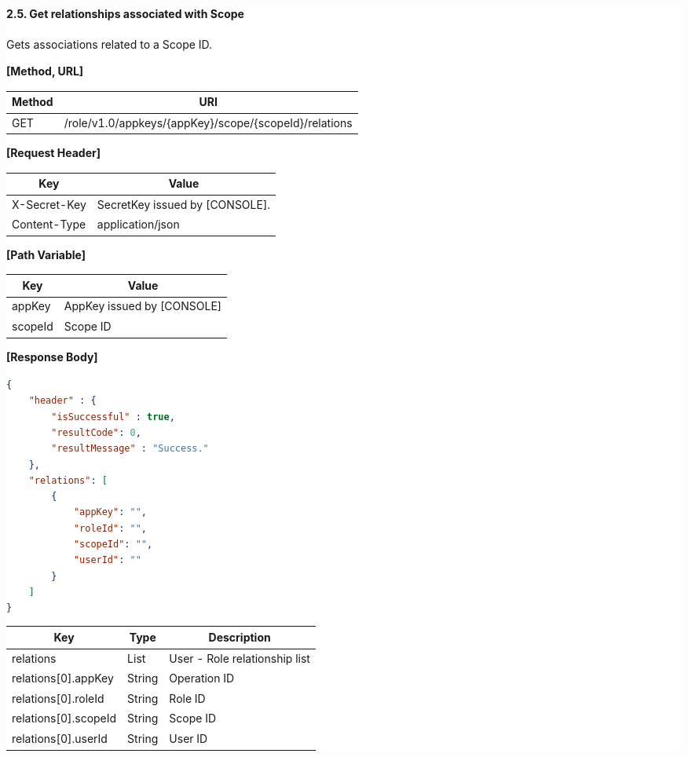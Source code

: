 #### 2.5. Get relationships associated with Scope

Gets associations related to a Scope ID.

**[Method, URL]**

|Method|	URI|
|---|---|
|GET|	/role/v1.0/appkeys/{appKey}/scope/{scopeId}/relations

**[Request Header]**

|Key|	Value|
|---|---|
|X-Secret-Key|	SecretKey issued by [CONSOLE].|
|Content-Type|	application/json|

**[Path Variable]**

|Key|	Value|
|---|---|
|appKey|	AppKey issued by [CONSOLE]|
|scopeId|	Scope ID|

**[Response Body]**

```json
{
	"header" : {
		"isSuccessful" : true,
		"resultCode": 0,
		"resultMessage" : "Success."
	},
	"relations": [
		{
			"appKey": "",
			"roleId": "",
			"scopeId": "",
			"userId": ""
		}
	]
}
```

|Key|	Type|	Description|
|---|---|---|
|relations|	List|	User - Role relationship list|
|relations[0].appKey|	String|	Operation ID|
|relations[0].roleId|	String|	Role ID|
|relations[0].scopeId|	String|	Scope ID|
|relations[0].userId|	String|	User ID|
